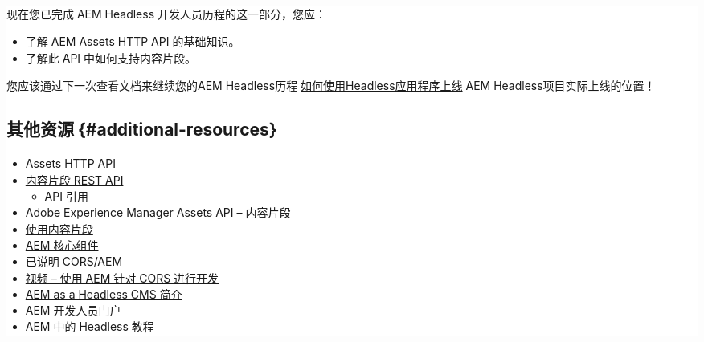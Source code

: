 现在您已完成 AEM Headless 开发人员历程的这一部分，您应：

* 了解 AEM Assets HTTP API 的基础知识。
* 了解此 API 中如何支持内容片段。







您应该通过下一次查看文档来继续您的AEM Headless历程 [如何使用Headless应用程序上线](go-live.md) AEM Headless项目实际上线的位置！

## 其他资源 {#additional-resources}

* [Assets HTTP API](/help/assets/mac-api-assets.md)
* [内容片段 REST API](/help/assets/assets-api-content-fragments.md)
   * [API 引用](/help/assets/assets-api-content-fragments.md#api-reference)
* [Adobe Experience Manager Assets API – 内容片段](https://www.adobe.io/experience-manager/reference-materials/6-5/assets-api-content-fragments/index.html)
* [使用内容片段](/help/assets/content-fragments/content-fragments.md)
* [AEM 核心组件](https://experienceleague.adobe.com/docs/experience-manager-core-components/using/introduction.html?lang=zh-Hans)
* [已说明 CORS/AEM](https://helpx.adobe.com/cn/experience-manager/kt/platform-repository/using/cors-security-article-understand.html)
* [视频 – 使用 AEM 针对 CORS 进行开发](https://helpx.adobe.com/cn/experience-manager/kt/platform-repository/using/cors-security-technical-video-develop.html)
* [AEM as a Headless CMS 简介](/help/sites-developing/headless/introduction.md)
* [AEM 开发人员门户](https://experienceleague.adobe.com/landing/experience-manager/headless/developer.html?lang=zh-Hans)
* [AEM 中的 Headless 教程](https://experienceleague.adobe.com/docs/experience-manager-learn/getting-started-with-aem-headless/overview.html?lang=zh-Hans)
